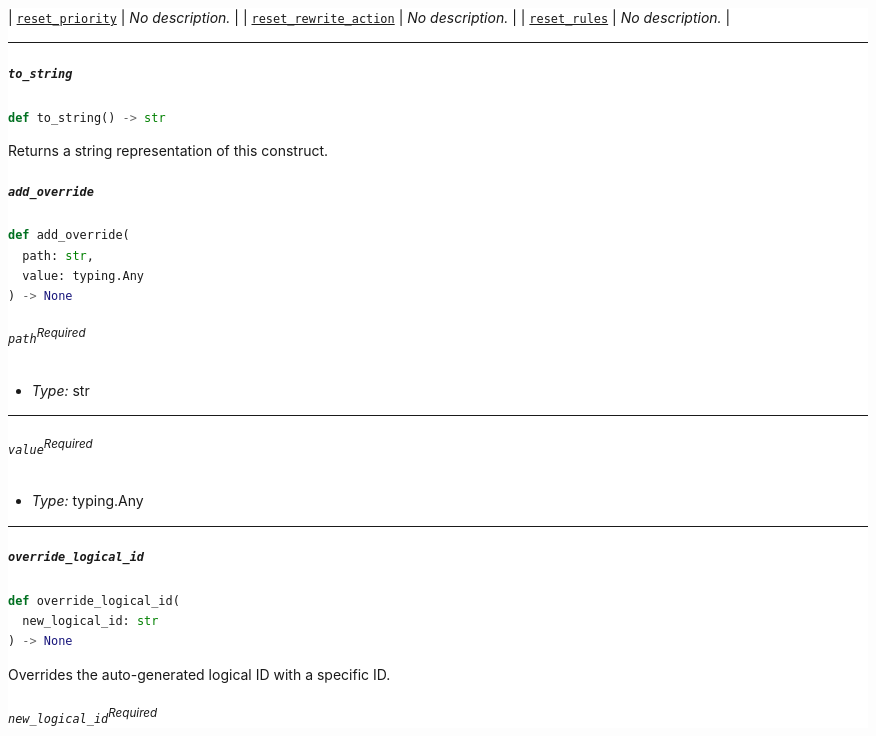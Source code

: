 | <code><a href="#@cdktf/provider-cloudflare.wafOverride.WafOverride.resetPriority">reset_priority</a></code> | *No description.* |
| <code><a href="#@cdktf/provider-cloudflare.wafOverride.WafOverride.resetRewriteAction">reset_rewrite_action</a></code> | *No description.* |
| <code><a href="#@cdktf/provider-cloudflare.wafOverride.WafOverride.resetRules">reset_rules</a></code> | *No description.* |

---

##### `to_string` <a name="to_string" id="@cdktf/provider-cloudflare.wafOverride.WafOverride.toString"></a>

```python
def to_string() -> str
```

Returns a string representation of this construct.

##### `add_override` <a name="add_override" id="@cdktf/provider-cloudflare.wafOverride.WafOverride.addOverride"></a>

```python
def add_override(
  path: str,
  value: typing.Any
) -> None
```

###### `path`<sup>Required</sup> <a name="path" id="@cdktf/provider-cloudflare.wafOverride.WafOverride.addOverride.parameter.path"></a>

- *Type:* str

---

###### `value`<sup>Required</sup> <a name="value" id="@cdktf/provider-cloudflare.wafOverride.WafOverride.addOverride.parameter.value"></a>

- *Type:* typing.Any

---

##### `override_logical_id` <a name="override_logical_id" id="@cdktf/provider-cloudflare.wafOverride.WafOverride.overrideLogicalId"></a>

```python
def override_logical_id(
  new_logical_id: str
) -> None
```

Overrides the auto-generated logical ID with a specific ID.

###### `new_logical_id`<sup>Required</sup> <a name="new_logical_id" id="@cdktf/provider-cloudflare.wafOverride.WafOverride.overrideLogicalId.parameter.newLogicalId"></a>
